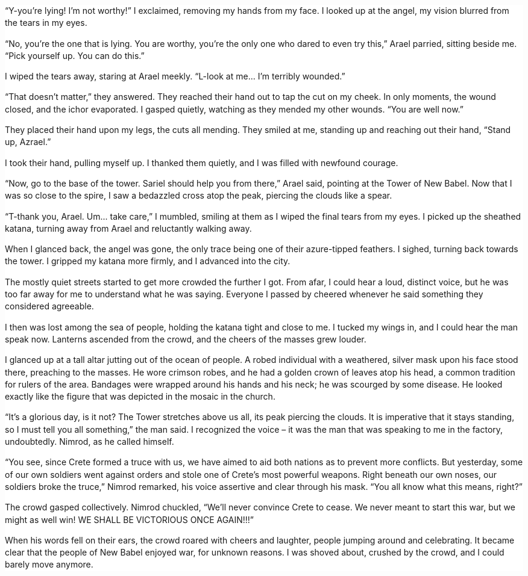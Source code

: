 “Y-you’re lying! I’m not worthy!” I exclaimed, removing my hands from my face. I looked up at the angel, my vision blurred from the tears in my eyes.  

“No, you’re the one that is lying. You are worthy, you’re the only one who dared to even try this,” Arael parried, sitting beside me. “Pick yourself up. You can do this.” 

I wiped the tears away, staring at Arael meekly. “L-look at me... I’m terribly wounded.” 

“That doesn’t matter,” they answered. They reached their hand out to tap the cut on my cheek. In only moments, the wound closed, and the ichor evaporated. I gasped quietly, watching as they mended my other wounds. “You are well now.” 

They placed their hand upon my legs, the cuts all mending. They smiled at me, standing up and reaching out their hand, “Stand up, Azrael.” 

I took their hand, pulling myself up. I thanked them quietly, and I was filled with newfound courage.  

“Now, go to the base of the tower. Sariel should help you from there,” Arael said, pointing at the Tower of New Babel. Now that I was so close to the spire, I saw a bedazzled cross atop the peak, piercing the clouds like a spear. 

“T-thank you, Arael. Um... take care,” I mumbled, smiling at them as I wiped the final tears from my eyes. I picked up the sheathed katana, turning away from Arael and reluctantly walking away. 

When I glanced back, the angel was gone, the only trace being one of their azure-tipped feathers. I sighed, turning back towards the tower. I gripped my katana more firmly, and I advanced into the city. 

 

The mostly quiet streets started to get more crowded the further I got. From afar, I could hear a loud, distinct voice, but he was too far away for me to understand what he was saying. Everyone I passed by cheered whenever he said something they considered agreeable. 

I then was lost among the sea of people, holding the katana tight and close to me. I tucked my wings in, and I could hear the man speak now. Lanterns ascended from the crowd, and the cheers of the masses grew louder. 

I glanced up at a tall altar jutting out of the ocean of people. A robed individual with a weathered, silver mask upon his face stood there, preaching to the masses. He wore crimson robes, and he had a golden crown of leaves atop his head, a common tradition for rulers of the area. Bandages were wrapped around his hands and his neck; he was scourged by some disease. He looked exactly like the figure that was depicted in the mosaic in the church.  

“It’s a glorious day, is it not? The Tower stretches above us all, its peak piercing the clouds. It is imperative that it stays standing, so I must tell you all something,” the man said. I recognized the voice – it was the man that was speaking to me in the factory, undoubtedly. Nimrod, as he called himself. 

“You see, since Crete formed a truce with us, we have aimed to aid both nations as to prevent more conflicts. But yesterday, some of our own soldiers went against orders and stole one of Crete’s most powerful weapons. Right beneath our own noses, our soldiers broke the truce,” Nimrod remarked, his voice assertive and clear through his mask. “You all know what this means, right?” 

The crowd gasped collectively. Nimrod chuckled, “We’ll never convince Crete to cease. We never meant to start this war, but we might as well win! WE SHALL BE VICTORIOUS ONCE AGAIN!!!” 

When his words fell on their ears, the crowd roared with cheers and laughter, people jumping around and celebrating. It became clear that the people of New Babel enjoyed war, for unknown reasons. I was shoved about, crushed by the crowd, and I could barely move anymore.  
